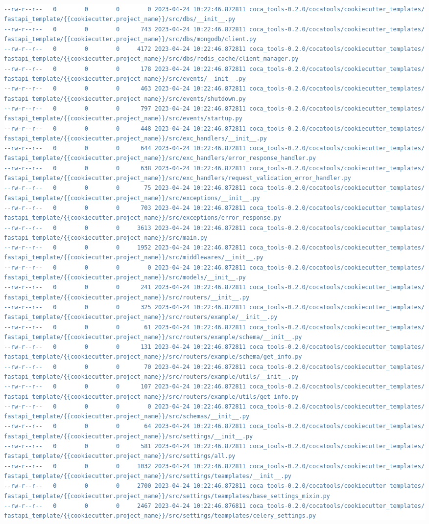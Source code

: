 ```diff
--rw-r--r--   0        0        0        0 2023-04-24 10:22:46.872811 coca_tools-0.2.0/cocatools/cookiecutter_templates/fastapi_template/{{cookiecutter.project_name}}/src/dbs/__init__.py
--rw-r--r--   0        0        0      743 2023-04-24 10:22:46.872811 coca_tools-0.2.0/cocatools/cookiecutter_templates/fastapi_template/{{cookiecutter.project_name}}/src/dbs/mongodb/client.py
--rw-r--r--   0        0        0     4172 2023-04-24 10:22:46.872811 coca_tools-0.2.0/cocatools/cookiecutter_templates/fastapi_template/{{cookiecutter.project_name}}/src/dbs/redis_cache/client_manager.py
--rw-r--r--   0        0        0      178 2023-04-24 10:22:46.872811 coca_tools-0.2.0/cocatools/cookiecutter_templates/fastapi_template/{{cookiecutter.project_name}}/src/events/__init__.py
--rw-r--r--   0        0        0      463 2023-04-24 10:22:46.872811 coca_tools-0.2.0/cocatools/cookiecutter_templates/fastapi_template/{{cookiecutter.project_name}}/src/events/shutdown.py
--rw-r--r--   0        0        0      797 2023-04-24 10:22:46.872811 coca_tools-0.2.0/cocatools/cookiecutter_templates/fastapi_template/{{cookiecutter.project_name}}/src/events/startup.py
--rw-r--r--   0        0        0      448 2023-04-24 10:22:46.872811 coca_tools-0.2.0/cocatools/cookiecutter_templates/fastapi_template/{{cookiecutter.project_name}}/src/exc_handlers/__init__.py
--rw-r--r--   0        0        0      644 2023-04-24 10:22:46.872811 coca_tools-0.2.0/cocatools/cookiecutter_templates/fastapi_template/{{cookiecutter.project_name}}/src/exc_handlers/error_response_handler.py
--rw-r--r--   0        0        0      638 2023-04-24 10:22:46.872811 coca_tools-0.2.0/cocatools/cookiecutter_templates/fastapi_template/{{cookiecutter.project_name}}/src/exc_handlers/request_validation_error_handler.py
--rw-r--r--   0        0        0       75 2023-04-24 10:22:46.872811 coca_tools-0.2.0/cocatools/cookiecutter_templates/fastapi_template/{{cookiecutter.project_name}}/src/exceptions/__init__.py
--rw-r--r--   0        0        0      703 2023-04-24 10:22:46.872811 coca_tools-0.2.0/cocatools/cookiecutter_templates/fastapi_template/{{cookiecutter.project_name}}/src/exceptions/error_response.py
--rw-r--r--   0        0        0     3613 2023-04-24 10:22:46.872811 coca_tools-0.2.0/cocatools/cookiecutter_templates/fastapi_template/{{cookiecutter.project_name}}/src/main.py
--rw-r--r--   0        0        0     1952 2023-04-24 10:22:46.872811 coca_tools-0.2.0/cocatools/cookiecutter_templates/fastapi_template/{{cookiecutter.project_name}}/src/middlewares/__init__.py
--rw-r--r--   0        0        0        0 2023-04-24 10:22:46.872811 coca_tools-0.2.0/cocatools/cookiecutter_templates/fastapi_template/{{cookiecutter.project_name}}/src/models/__init__.py
--rw-r--r--   0        0        0      241 2023-04-24 10:22:46.872811 coca_tools-0.2.0/cocatools/cookiecutter_templates/fastapi_template/{{cookiecutter.project_name}}/src/routers/__init__.py
--rw-r--r--   0        0        0      325 2023-04-24 10:22:46.872811 coca_tools-0.2.0/cocatools/cookiecutter_templates/fastapi_template/{{cookiecutter.project_name}}/src/routers/example/__init__.py
--rw-r--r--   0        0        0       61 2023-04-24 10:22:46.872811 coca_tools-0.2.0/cocatools/cookiecutter_templates/fastapi_template/{{cookiecutter.project_name}}/src/routers/example/schema/__init__.py
--rw-r--r--   0        0        0      131 2023-04-24 10:22:46.872811 coca_tools-0.2.0/cocatools/cookiecutter_templates/fastapi_template/{{cookiecutter.project_name}}/src/routers/example/schema/get_info.py
--rw-r--r--   0        0        0       70 2023-04-24 10:22:46.872811 coca_tools-0.2.0/cocatools/cookiecutter_templates/fastapi_template/{{cookiecutter.project_name}}/src/routers/example/utils/__init__.py
--rw-r--r--   0        0        0      107 2023-04-24 10:22:46.872811 coca_tools-0.2.0/cocatools/cookiecutter_templates/fastapi_template/{{cookiecutter.project_name}}/src/routers/example/utils/get_info.py
--rw-r--r--   0        0        0        0 2023-04-24 10:22:46.872811 coca_tools-0.2.0/cocatools/cookiecutter_templates/fastapi_template/{{cookiecutter.project_name}}/src/schemas/__init__.py
--rw-r--r--   0        0        0       64 2023-04-24 10:22:46.872811 coca_tools-0.2.0/cocatools/cookiecutter_templates/fastapi_template/{{cookiecutter.project_name}}/src/settings/__init__.py
--rw-r--r--   0        0        0      581 2023-04-24 10:22:46.872811 coca_tools-0.2.0/cocatools/cookiecutter_templates/fastapi_template/{{cookiecutter.project_name}}/src/settings/all.py
--rw-r--r--   0        0        0     1032 2023-04-24 10:22:46.872811 coca_tools-0.2.0/cocatools/cookiecutter_templates/fastapi_template/{{cookiecutter.project_name}}/src/settings/teamplates/__init__.py
--rw-r--r--   0        0        0     2700 2023-04-24 10:22:46.872811 coca_tools-0.2.0/cocatools/cookiecutter_templates/fastapi_template/{{cookiecutter.project_name}}/src/settings/teamplates/base_settings_mixin.py
--rw-r--r--   0        0        0     2467 2023-04-24 10:22:46.876811 coca_tools-0.2.0/cocatools/cookiecutter_templates/fastapi_template/{{cookiecutter.project_name}}/src/settings/teamplates/celery_settings.py
```